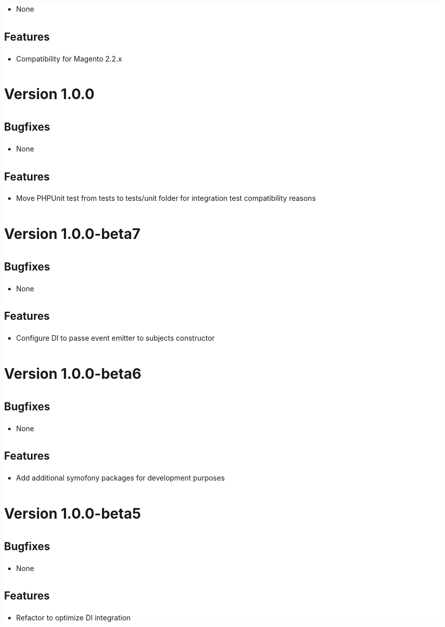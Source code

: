 * None

## Features

* Compatibility for Magento 2.2.x

# Version 1.0.0

## Bugfixes

* None

## Features

* Move PHPUnit test from tests to tests/unit folder for integration test compatibility reasons

# Version 1.0.0-beta7

## Bugfixes

* None

## Features

* Configure DI to passe event emitter to subjects constructor

# Version 1.0.0-beta6

## Bugfixes

* None

## Features

* Add additional symofony packages for development purposes

# Version 1.0.0-beta5

## Bugfixes

* None

## Features

* Refactor to optimize DI integration
